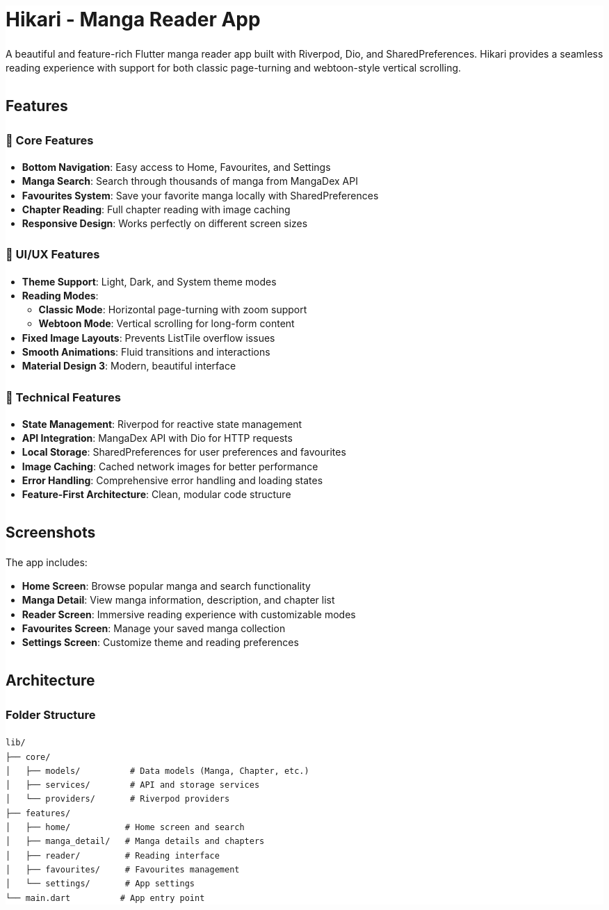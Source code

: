 # Hikari - Manga Reader App

A beautiful and feature-rich Flutter manga reader app built with Riverpod, Dio, and SharedPreferences. Hikari provides a seamless reading experience with support for both classic page-turning and webtoon-style vertical scrolling.

## Features

### 📱 Core Features
- **Bottom Navigation**: Easy access to Home, Favourites, and Settings
- **Manga Search**: Search through thousands of manga from MangaDex API
- **Favourites System**: Save your favorite manga locally with SharedPreferences
- **Chapter Reading**: Full chapter reading with image caching
- **Responsive Design**: Works perfectly on different screen sizes

### 🎨 UI/UX Features
- **Theme Support**: Light, Dark, and System theme modes
- **Reading Modes**: 
  - **Classic Mode**: Horizontal page-turning with zoom support
  - **Webtoon Mode**: Vertical scrolling for long-form content
- **Fixed Image Layouts**: Prevents ListTile overflow issues
- **Smooth Animations**: Fluid transitions and interactions
- **Material Design 3**: Modern, beautiful interface

### 🔧 Technical Features
- **State Management**: Riverpod for reactive state management
- **API Integration**: MangaDex API with Dio for HTTP requests
- **Local Storage**: SharedPreferences for user preferences and favourites
- **Image Caching**: Cached network images for better performance
- **Error Handling**: Comprehensive error handling and loading states
- **Feature-First Architecture**: Clean, modular code structure

## Screenshots

The app includes:
- **Home Screen**: Browse popular manga and search functionality
- **Manga Detail**: View manga information, description, and chapter list
- **Reader Screen**: Immersive reading experience with customizable modes
- **Favourites Screen**: Manage your saved manga collection
- **Settings Screen**: Customize theme and reading preferences

## Architecture

### Folder Structure
```
lib/
├── core/
│   ├── models/          # Data models (Manga, Chapter, etc.)
│   ├── services/        # API and storage services
│   └── providers/       # Riverpod providers
├── features/
│   ├── home/           # Home screen and search
│   ├── manga_detail/   # Manga details and chapters
│   ├── reader/         # Reading interface
│   ├── favourites/     # Favourites management
│   └── settings/       # App settings
└── main.dart          # App entry point
```
